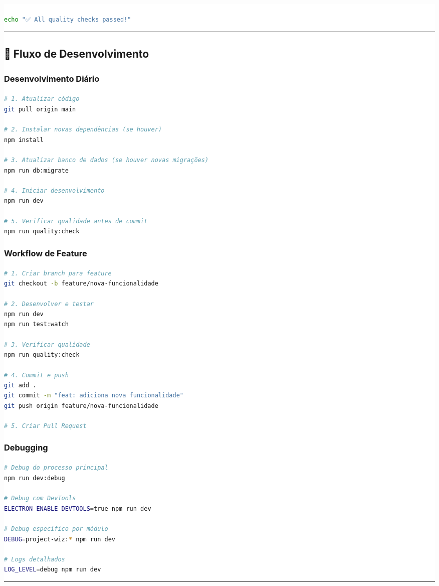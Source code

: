 ```bash

echo "✅ All quality checks passed!"
```

---

## 🔄 Fluxo de Desenvolvimento

### Desenvolvimento Diário

```bash
# 1. Atualizar código
git pull origin main

# 2. Instalar novas dependências (se houver)
npm install

# 3. Atualizar banco de dados (se houver novas migrações)
npm run db:migrate

# 4. Iniciar desenvolvimento
npm run dev

# 5. Verificar qualidade antes de commit
npm run quality:check
```

### Workflow de Feature

```bash
# 1. Criar branch para feature
git checkout -b feature/nova-funcionalidade

# 2. Desenvolver e testar
npm run dev
npm run test:watch

# 3. Verificar qualidade
npm run quality:check

# 4. Commit e push
git add .
git commit -m "feat: adiciona nova funcionalidade"
git push origin feature/nova-funcionalidade

# 5. Criar Pull Request
```

### Debugging

```bash
# Debug do processo principal
npm run dev:debug

# Debug com DevTools
ELECTRON_ENABLE_DEVTOOLS=true npm run dev

# Debug específico por módulo
DEBUG=project-wiz:* npm run dev

# Logs detalhados
LOG_LEVEL=debug npm run dev
```

---